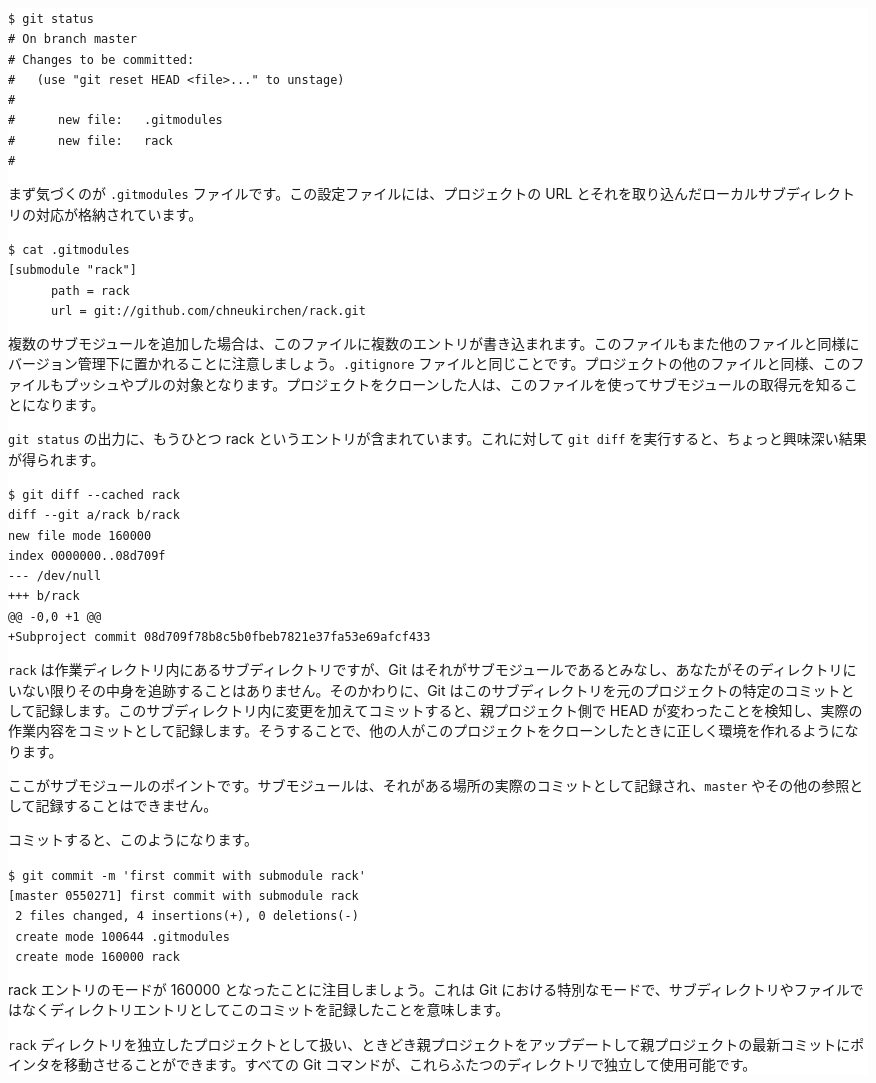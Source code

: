 	$ git status
	# On branch master
	# Changes to be committed:
	#   (use "git reset HEAD <file>..." to unstage)
	#
	#      new file:   .gitmodules
	#      new file:   rack
	#

まず気づくのが `.gitmodules` ファイルです。この設定ファイルには、プロジェクトの URL とそれを取り込んだローカルサブディレクトリの対応が格納されています。

	$ cat .gitmodules
	[submodule "rack"]
	      path = rack
	      url = git://github.com/chneukirchen/rack.git

複数のサブモジュールを追加した場合は、このファイルに複数のエントリが書き込まれます。このファイルもまた他のファイルと同様にバージョン管理下に置かれることに注意しましょう。`.gitignore` ファイルと同じことです。プロジェクトの他のファイルと同様、このファイルもプッシュやプルの対象となります。プロジェクトをクローンした人は、このファイルを使ってサブモジュールの取得元を知ることになります。

`git status` の出力に、もうひとつ rack というエントリが含まれています。これに対して `git diff` を実行すると、ちょっと興味深い結果が得られます。

	$ git diff --cached rack
	diff --git a/rack b/rack
	new file mode 160000
	index 0000000..08d709f
	--- /dev/null
	+++ b/rack
	@@ -0,0 +1 @@
	+Subproject commit 08d709f78b8c5b0fbeb7821e37fa53e69afcf433

`rack` は作業ディレクトリ内にあるサブディレクトリですが、Git はそれがサブモジュールであるとみなし、あなたがそのディレクトリにいない限りその中身を追跡することはありません。そのかわりに、Git はこのサブディレクトリを元のプロジェクトの特定のコミットとして記録します。このサブディレクトリ内に変更を加えてコミットすると、親プロジェクト側で HEAD が変わったことを検知し、実際の作業内容をコミットとして記録します。そうすることで、他の人がこのプロジェクトをクローンしたときに正しく環境を作れるようになります。

ここがサブモジュールのポイントです。サブモジュールは、それがある場所の実際のコミットとして記録され、`master` やその他の参照として記録することはできません。

コミットすると、このようになります。

	$ git commit -m 'first commit with submodule rack'
	[master 0550271] first commit with submodule rack
	 2 files changed, 4 insertions(+), 0 deletions(-)
	 create mode 100644 .gitmodules
	 create mode 160000 rack

rack エントリのモードが 160000 となったことに注目しましょう。これは Git における特別なモードで、サブディレクトリやファイルではなくディレクトリエントリとしてこのコミットを記録したことを意味します。

`rack` ディレクトリを独立したプロジェクトとして扱い、ときどき親プロジェクトをアップデートして親プロジェクトの最新コミットにポインタを移動させることができます。すべての Git コマンドが、これらふたつのディレクトリで独立して使用可能です。
